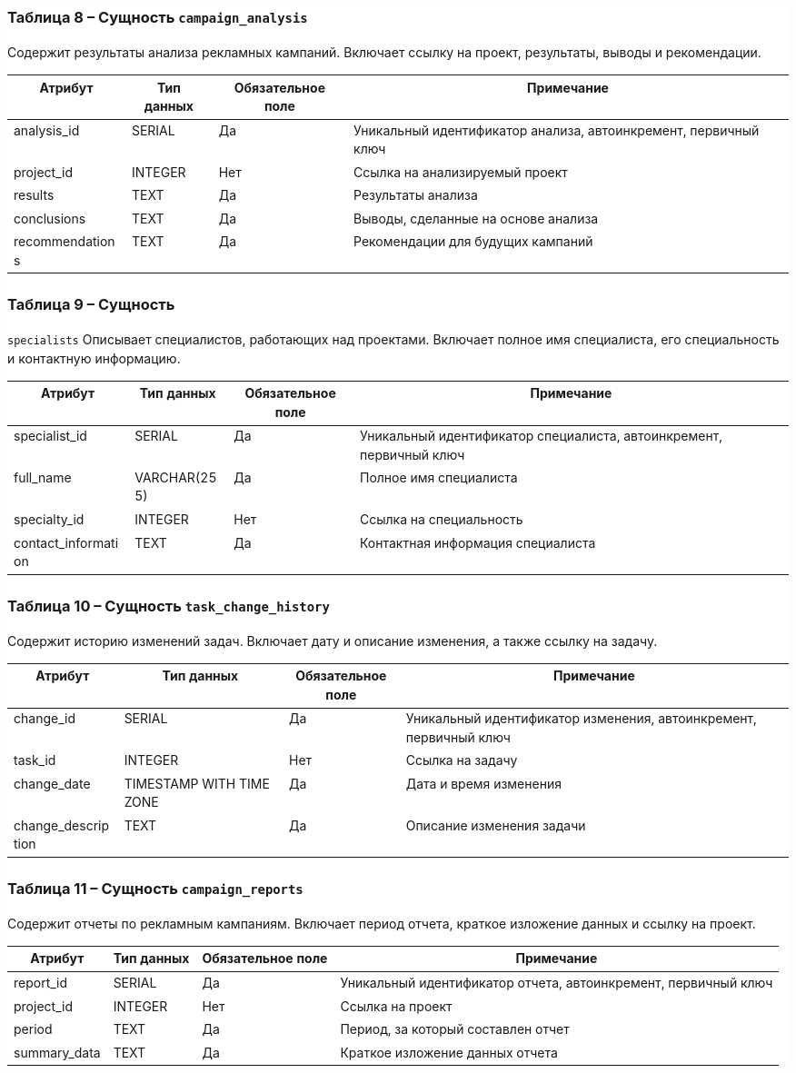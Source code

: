 ### Таблица 8 – Сущность `campaign_analysis`
Содержит результаты анализа рекламных кампаний. Включает ссылку на проект, результаты, выводы и рекомендации.

| Атрибут          | Тип данных  | Обязательное поле | Примечание                   |
|------------------|-------------|-------------------|------------------------------|
| analysis_id      | SERIAL      | Да                | Уникальный идентификатор анализа, автоинкремент, первичный ключ |
| project_id       | INTEGER     | Нет               | Ссылка на анализируемый проект |
| results          | TEXT        | Да                | Результаты анализа           |
| conclusions      | TEXT        | Да                | Выводы, сделанные на основе анализа |
| recommendations  | TEXT        | Да                | Рекомендации для будущих кампаний |

### Таблица 9 – Сущность

 `specialists`
Описывает специалистов, работающих над проектами. Включает полное имя специалиста, его специальность и контактную информацию.

| Атрибут          | Тип данных  | Обязательное поле | Примечание                   |
|------------------|-------------|-------------------|------------------------------|
| specialist_id    | SERIAL      | Да                | Уникальный идентификатор специалиста, автоинкремент, первичный ключ |
| full_name        | VARCHAR(255) | Да                | Полное имя специалиста       |
| specialty_id     | INTEGER     | Нет               | Ссылка на специальность      |
| contact_information | TEXT     | Да                | Контактная информация специалиста |

### Таблица 10 – Сущность `task_change_history`
Содержит историю изменений задач. Включает дату и описание изменения, а также ссылку на задачу.

| Атрибут          | Тип данных  | Обязательное поле | Примечание                   |
|------------------|-------------|-------------------|------------------------------|
| change_id        | SERIAL      | Да                | Уникальный идентификатор изменения, автоинкремент, первичный ключ |
| task_id          | INTEGER     | Нет               | Ссылка на задачу             |
| change_date      | TIMESTAMP WITH TIME ZONE | Да | Дата и время изменения       |
| change_description | TEXT      | Да                | Описание изменения задачи    |

### Таблица 11 – Сущность `campaign_reports`
Содержит отчеты по рекламным кампаниям. Включает период отчета, краткое изложение данных и ссылку на проект.

| Атрибут          | Тип данных  | Обязательное поле | Примечание                   |
|------------------|-------------|-------------------|------------------------------|
| report_id        | SERIAL      | Да                | Уникальный идентификатор отчета, автоинкремент, первичный ключ |
| project_id       | INTEGER     | Нет               | Ссылка на проект             |
| period           | TEXT        | Да                | Период, за который составлен отчет |
| summary_data     | TEXT        | Да                | Краткое изложение данных отчета |

